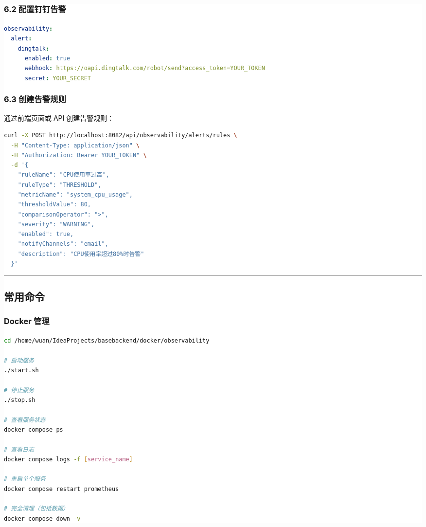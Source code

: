 ### 6.2 配置钉钉告警

```yaml
observability:
  alert:
    dingtalk:
      enabled: true
      webhook: https://oapi.dingtalk.com/robot/send?access_token=YOUR_TOKEN
      secret: YOUR_SECRET
```

### 6.3 创建告警规则

通过前端页面或 API 创建告警规则：

```bash
curl -X POST http://localhost:8082/api/observability/alerts/rules \
  -H "Content-Type: application/json" \
  -H "Authorization: Bearer YOUR_TOKEN" \
  -d '{
    "ruleName": "CPU使用率过高",
    "ruleType": "THRESHOLD",
    "metricName": "system_cpu_usage",
    "thresholdValue": 80,
    "comparisonOperator": ">",
    "severity": "WARNING",
    "enabled": true,
    "notifyChannels": "email",
    "description": "CPU使用率超过80%时告警"
  }'
```

---

## 常用命令

### Docker 管理

```bash
cd /home/wuan/IdeaProjects/basebackend/docker/observability

# 启动服务
./start.sh

# 停止服务
./stop.sh

# 查看服务状态
docker compose ps

# 查看日志
docker compose logs -f [service_name]

# 重启单个服务
docker compose restart prometheus

# 完全清理（包括数据）
docker compose down -v
```

